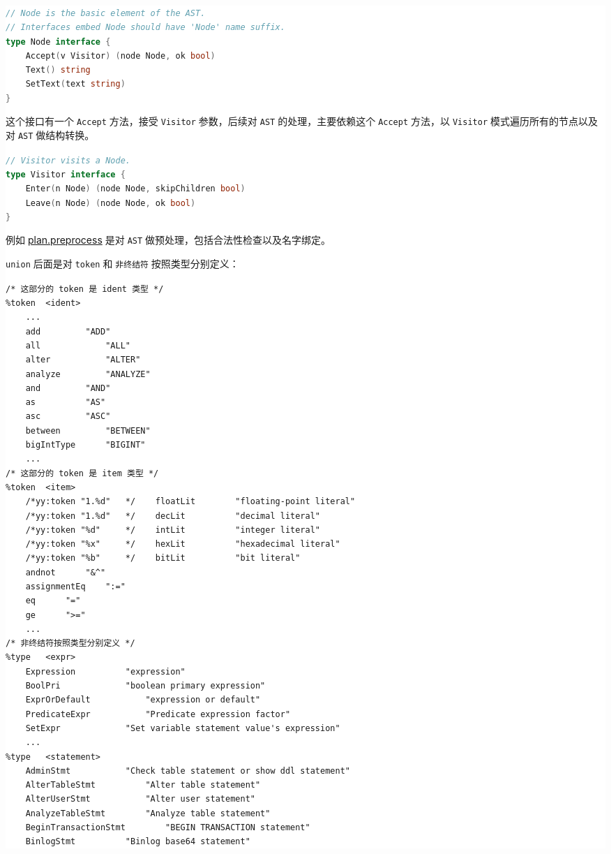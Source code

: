 ```go
// Node is the basic element of the AST.
// Interfaces embed Node should have 'Node' name suffix.
type Node interface {
    Accept(v Visitor) (node Node, ok bool)
    Text() string
    SetText(text string)
}
```

这个接口有一个 `Accept` 方法，接受 `Visitor` 参数，后续对 `AST` 的处理，主要依赖这个 `Accept` 方法，以 `Visitor` 模式遍历所有的节点以及对 `AST` 做结构转换。

```go
// Visitor visits a Node.
type Visitor interface {
    Enter(n Node) (node Node, skipChildren bool)
    Leave(n Node) (node Node, ok bool)
}
```

例如 [plan.preprocess](https://github.com/pingcap/tidb/blob/source-code/plan/preprocess.go) 是对 `AST` 做预处理，包括合法性检查以及名字绑定。

`union` 后面是对 `token` 和 `非终结符` 按照类型分别定义：

```shell
/* 这部分的 token 是 ident 类型 */
%token  <ident>
    ...
    add         "ADD"
    all             "ALL"
    alter           "ALTER"
    analyze         "ANALYZE"
    and         "AND"
    as          "AS"
    asc         "ASC"
    between         "BETWEEN"
    bigIntType      "BIGINT"
    ...
/* 这部分的 token 是 item 类型 */   
%token  <item>
    /*yy:token "1.%d"   */    floatLit        "floating-point literal"
    /*yy:token "1.%d"   */    decLit          "decimal literal"
    /*yy:token "%d"     */    intLit          "integer literal"
    /*yy:token "%x"     */    hexLit          "hexadecimal literal"
    /*yy:token "%b"     */    bitLit          "bit literal"
    andnot      "&^"
    assignmentEq    ":="
    eq      "="
    ge      ">="
    ...
/* 非终结符按照类型分别定义 */
%type   <expr>
    Expression          "expression"
    BoolPri             "boolean primary expression"
    ExprOrDefault           "expression or default"
    PredicateExpr           "Predicate expression factor"
    SetExpr             "Set variable statement value's expression"
    ...
%type   <statement>
    AdminStmt           "Check table statement or show ddl statement"
    AlterTableStmt          "Alter table statement"
    AlterUserStmt           "Alter user statement"
    AnalyzeTableStmt        "Analyze table statement"
    BeginTransactionStmt        "BEGIN TRANSACTION statement"
    BinlogStmt          "Binlog base64 statement"
```